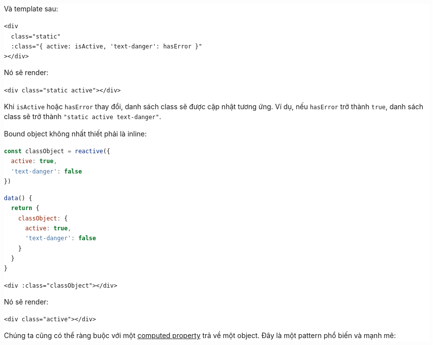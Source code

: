 </div>

Và template sau:

```vue-html
<div
  class="static"
  :class="{ active: isActive, 'text-danger': hasError }"
></div>
```

Nó sẽ render:

```vue-html
<div class="static active"></div>
```

Khi `isActive` hoặc `hasError` thay đổi, danh sách class sẽ được cập nhật tương ứng. Ví dụ, nếu `hasError` trở thành `true`, danh sách class sẽ trở thành `"static active text-danger"`.

Bound object không nhất thiết phải là inline:

<div class="composition-api">

```js
const classObject = reactive({
  active: true,
  'text-danger': false
})
```

</div>

<div class="options-api">

```js
data() {
  return {
    classObject: {
      active: true,
      'text-danger': false
    }
  }
}
```

</div>

```vue-html
<div :class="classObject"></div>
```

Nó sẽ render:

```vue-html
<div class="active"></div>
```

Chúng ta cũng có thể ràng buộc với một [computed property](./computed) trả về một object. Đây là một pattern phổ biến và mạnh mẽ:
